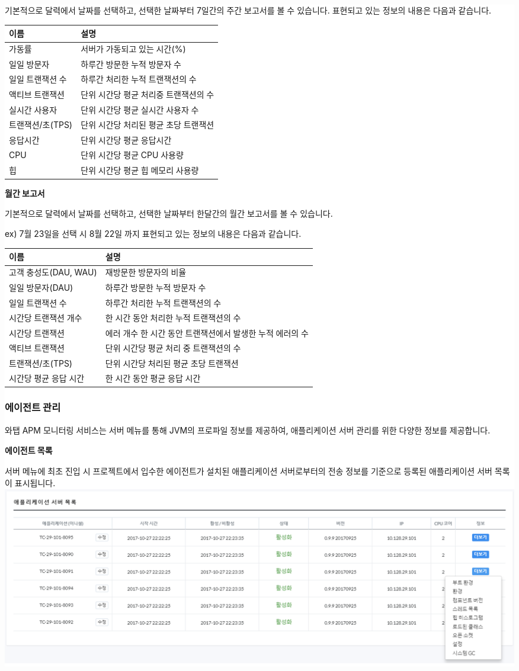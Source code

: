 기본적으로 달력에서 날짜를 선택하고, 선택한 날짜부터 7일간의 주간 보고서를 볼 수 있습니다. 표현되고 있는 정보의 내용은 다음과 같습니다.

| 이름 | 설명 |
| :--- | :--- |
| 가동률 | 서버가 가동되고 있는 시간\(%\) |
| 일일 방문자 | 하루간 방문한 누적 방문자 수 |
| 일일 트랜잭션 수 | 하루간 처리한 누적 트랜잭션의 수 |
| 액티브 트랜잭션 | 단위 시간당 평균 처리중 트랜잭션의 수 |
| 실시간 사용자 | 단위 시간당 평균 실시간 사용자 수 |
| 트랜잭션/초\(TPS\) | 단위 시간당 처리된 평균 초당 트랜잭션 |
| 응답시간 | 단위 시간당 평균 응답시간 |
| CPU | 단위 시간당 평균 CPU 사용량 |
| 힙 | 단위 시간당 평균 힙 메모리 사용량 |

**월간 보고서**

기본적으로 달력에서 날짜를 선택하고, 선택한 날짜부터 한달간의 월간 보고서를 볼 수 있습니다.

ex\) 7월 23일을 선택 시 8월 22일 까지 표현되고 있는 정보의 내용은 다음과 같습니다.

| 이름 | 설명 |
| :--- | :--- |
| 고객 충성도\(DAU, WAU\) | 재방문한 방문자의 비율 |
| 일일 방문자\(DAU\) | 하루간 방문한 누적 방문자 수 |
| 일일 트랜잭션 수 | 하루간 처리한 누적 트랜잭션의 수 |
| 시간당 트랜잭션 개수 | 한 시간 동안 처리한 누적 트랜잭션의 수 |
| 시간당 트랜잭션 | 에러 개수 한 시간 동안 트랜잭션에서 발생한 누적 에러의 수 |
| 액티브 트랜잭션 | 단위 시간당 평균 처리 중 트랜잭션의 수 |
| 트랜잭션/초\(TPS\) | 단위 시간당 처리된 평균 초당 트랜잭션 |
| 시간당 평균 응답 시간 | 한 시간 동안 평균 응답 시간 |

### 에이전트 관리 <a id="user-content-&#xC5D0;&#xC774;&#xC804;&#xD2B8;-&#xAD00;&#xB9AC;"></a>

와탭 APM 모니터링 서비스는 서버 메뉴를 통해 JVM의 프로파일 정보를 제공하여, 애플리케이션 서버 관리를 위한 다양한 정보를 제공합니다.

**에이전트 목록**

서버 메뉴에 최초 진입 시 프로젝트에서 입수한 에이전트가 설치된 애플리케이션 서버로부터의 전송 정보를 기준으로 등록된 애플리케이션 서버 목록이 표시됩니다.[![1120](https://github.com/jinronara/IntegratedManual/raw/master/images/1120.png)](https://github.com/jinronara/IntegratedManual/blob/master/images/1120.png)
